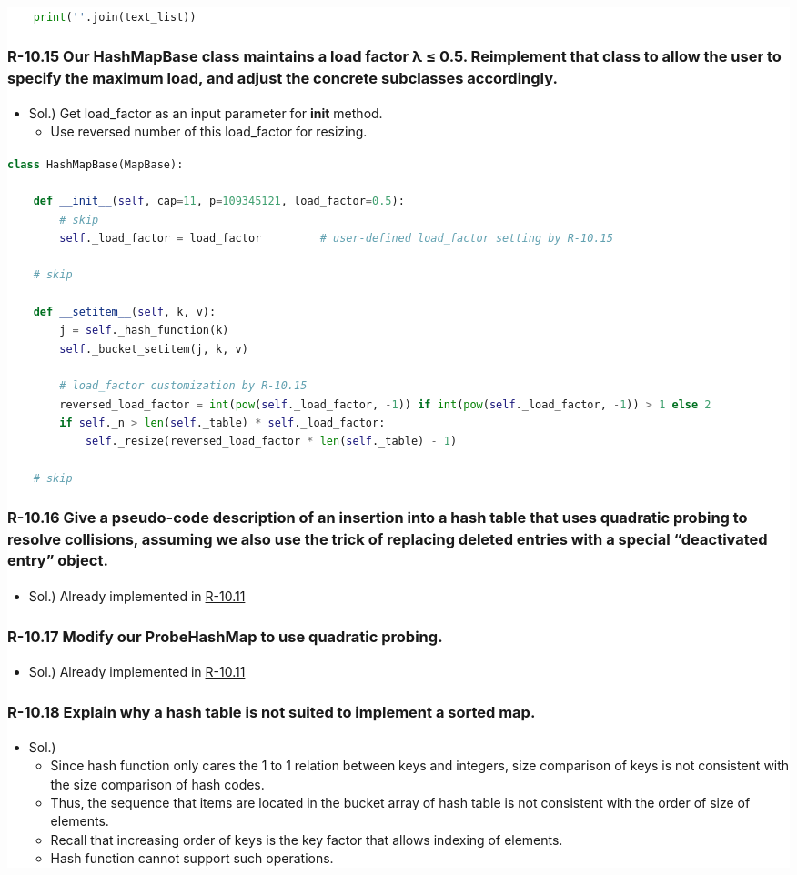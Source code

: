 ```python
    print(''.join(text_list))
```

### R-10.15 Our HashMapBase class maintains a load factor λ ≤ 0.5. Reimplement that class to allow the user to specify the maximum load, and adjust the concrete subclasses accordingly.
* Sol.) Get load_factor as an input parameter for __init__ method.
  * Use reversed number of this load_factor for resizing.
```python
class HashMapBase(MapBase):

    def __init__(self, cap=11, p=109345121, load_factor=0.5):
        # skip
        self._load_factor = load_factor         # user-defined load_factor setting by R-10.15

    # skip
    
    def __setitem__(self, k, v):
        j = self._hash_function(k)
        self._bucket_setitem(j, k, v)

        # load_factor customization by R-10.15
        reversed_load_factor = int(pow(self._load_factor, -1)) if int(pow(self._load_factor, -1)) > 1 else 2
        if self._n > len(self._table) * self._load_factor:
            self._resize(reversed_load_factor * len(self._table) - 1)
    
    # skip
```

### R-10.16 Give a pseudo-code description of an insertion into a hash table that uses quadratic probing to resolve collisions, assuming we also use the trick of replacing deleted entries with a special “deactivated entry” object.
* Sol.) Already implemented in <a href="https://github.com/JoonHyeok-hozy-Kim/datastructure_and_algorithm_in_python/blob/main/Contents/Part10_Maps_Hash_Tables_and_Skip_Lists/part10_06_exercises.md#r-1011-show-the-result-of-exercise-r-109-assuming-collisions-are-handled-by-quadratic-probing-up-to-the-point-where-the-method-fails">R-10.11</a>

### R-10.17 Modify our ProbeHashMap to use quadratic probing.
* Sol.) Already implemented in <a href="https://github.com/JoonHyeok-hozy-Kim/datastructure_and_algorithm_in_python/blob/main/Contents/Part10_Maps_Hash_Tables_and_Skip_Lists/part10_06_exercises.md#r-1011-show-the-result-of-exercise-r-109-assuming-collisions-are-handled-by-quadratic-probing-up-to-the-point-where-the-method-fails">R-10.11</a>

### R-10.18 Explain why a hash table is not suited to implement a sorted map.
* Sol.)
  * Since hash function only cares the 1 to 1 relation between keys and integers, size comparison of keys is not consistent with the size comparison of hash codes.
  * Thus, the sequence that items are located in the bucket array of hash table is not consistent with the order of size of elements.
  * Recall that increasing order of keys is the key factor that allows indexing of elements.
  * Hash function cannot support such operations.
